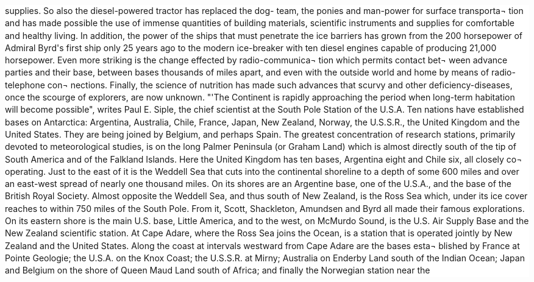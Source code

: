 supplies.
So also the diesel-powered tractor has replaced the dog-
team, the ponies and man-power for surface transporta¬
tion and has made possible the use of immense quantities
of building materials, scientific instruments and supplies
for comfortable and healthy
living. In addition, the power
of the ships that must penetrate
the ice barriers has grown from
the 200 horsepower of Admiral
Byrd's first ship only 25 years
ago to the modern ice-breaker
with ten diesel engines capable
of producing 21,000 horsepower.
Even more striking is the change
effected by radio-communica¬
tion which permits contact bet¬
ween advance parties and their
base, between bases thousands
of miles apart, and even with
the outside world and home by
means of radio-telephone con¬
nections. Finally, the science
of nutrition has made such
advances that scurvy and other
deficiency-diseases, once the
scourge of explorers, are now
unknown. "'The Continent is
rapidly approaching the period when long-term habitation
will become possible", writes Paul E. Siple, the chief
scientist at the South Pole Station of the U.S.A.
Ten nations have established bases on Antarctica:
Argentina, Australia, Chile, France, Japan, New Zealand,
Norway, the U.S.S.R., the United Kingdom and the United
States. They are being joined by Belgium, and perhaps
Spain. The greatest concentration of research stations,
primarily devoted to meteorological studies, is on the long
Palmer Peninsula (or Graham Land) which is almost
directly south of the tip of South America and of the
Falkland Islands. Here the United Kingdom has ten
bases, Argentina eight and Chile six, all closely co¬
operating. Just to the east of it is the Weddell Sea that
cuts into the continental shoreline to a depth of some
600 miles and over an east-west spread of nearly one
thousand miles.
On its shores are an Argentine base, one of the U.S.A.,
and the base of the British Royal Society. Almost
opposite the Weddell Sea, and thus south of New
Zealand, is the Ross Sea which, under its ice cover
reaches to within 750 miles of the South Pole. From
it, Scott, Shackleton, Amundsen and Byrd all made
their famous explorations. On its eastern shore is
the main U.S. base, Little America, and to the west, on
McMurdo Sound, is the U.S. Air Supply Base and the New
Zealand scientific station. At Cape Adare, where the Ross
Sea joins the Ocean, is a station that is operated jointly by
New Zealand and the United States. Along the coast at
intervals westward from Cape Adare are the bases esta¬
blished by France at Pointe Geologie; the U.S.A. on the
Knox Coast; the U.S.S.R. at Mirny;
Australia on Enderby Land south of the
Indian Ocean; Japan and Belgium on the
shore of Queen Maud Land south of Africa;
and finally the Norwegian station near the